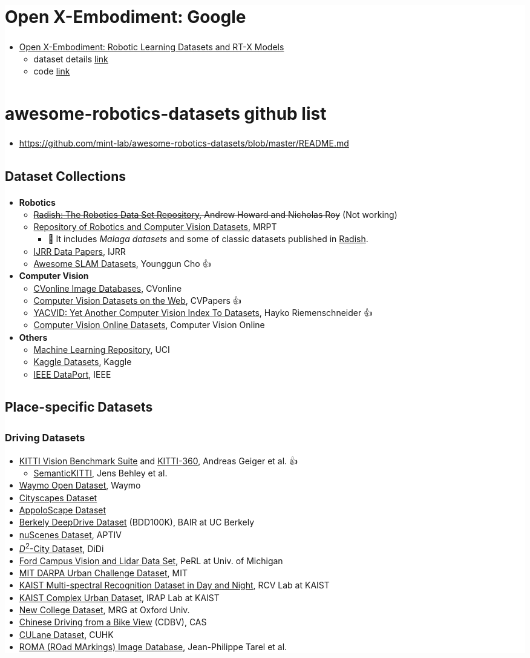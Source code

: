 
# Open X-Embodiment: Google

* [Open X-Embodiment: Robotic Learning Datasets and RT-X Models](https://robotics-transformer-x.github.io/)
    - dataset details [link](https://docs.google.com/spreadsheets/d/1rPBD77tk60AEIGZrGSODwyyzs5FgCU9Uz3h-3_t2A9g/edit#gid=0)
    - code [link](https://console.cloud.google.com/storage/browser/gresearch/robotics/open_x_embodiment_and_rt_x_oss;tab=objects?prefix=&forceOnObjectsSortingFiltering=false)

# awesome-robotics-datasets github list
- https://github.com/mint-lab/awesome-robotics-datasets/blob/master/README.md


## Dataset Collections
* **Robotics**
  * ~~[Radish: The Robotics Data Set Repository](http://radish.sourceforge.net/), Andrew Howard and Nicholas Roy~~ (Not working)
  * [Repository of Robotics and Computer Vision Datasets](https://www.mrpt.org/robotics_datasets), MRPT
    * :memo: It includes _Malaga datasets_ and some of classic datasets published in [Radish](http://radish.sourceforge.net/).
  * [IJRR Data Papers](http://journals.sagepub.com/topic/collections/ijr-3-datapapers/ijr), IJRR
  * [Awesome SLAM Datasets](https://github.com/youngguncho/awesome-slam-datasets), Younggun Cho :+1:
* **Computer Vision**
  * [CVonline Image Databases](http://homepages.inf.ed.ac.uk/rbf/CVonline/Imagedbase.htm), CVonline
  * [Computer Vision Datasets on the Web](http://www.cvpapers.com/datasets.html), CVPapers :+1:
  * [YACVID: Yet Another Computer Vision Index To Datasets](http://riemenschneider.hayko.at/vision/dataset/), Hayko Riemenschneider :+1:
  * [Computer Vision Online Datasets](https://computervisiononline.com/datasets), Computer Vision Online
* **Others**
  * [Machine Learning Repository](http://archive.ics.uci.edu/ml), UCI
  * [Kaggle Datasets](https://www.kaggle.com/datasets), Kaggle
  * [IEEE DataPort](https://ieee-dataport.org/), IEEE


## Place-specific Datasets
### Driving Datasets
* [KITTI Vision Benchmark Suite](http://www.cvlibs.net/datasets/kitti/) and [KITTI-360](http://www.cvlibs.net/datasets/kitti-360/), Andreas Geiger et al. :+1:
  * [SemanticKITTI](http://semantic-kitti.org/), Jens Behley et al.
* [Waymo Open Dataset](https://waymo.com/open), Waymo
* [Cityscapes Dataset](https://www.cityscapes-dataset.com/)
* [AppoloScape Dataset](http://apolloscape.auto/)
* [Berkely DeepDrive Dataset](https://bdd-data.berkeley.edu/) (BDD100K), BAIR at UC Berkely
* [nuScenes Dataset](https://www.nuscenes.org/), APTIV
* [$D^2$-City Dataset](https://outreach.didichuxing.com/d2city/d2city), DiDi
* [Ford Campus Vision and Lidar Data Set](http://robots.engin.umich.edu/SoftwareData/Ford), PeRL at Univ. of Michigan
* [MIT DARPA Urban Challenge Dataset](http://grandchallenge.mit.edu/wiki/index.php?title=PublicData), MIT
* [KAIST Multi-spectral Recognition Dataset in Day and Night](https://sites.google.com/view/multispectral/), RCV Lab at KAIST
* [KAIST Complex Urban Dataset](http://irap.kaist.ac.kr/dataset/), IRAP Lab at KAIST
* [New College Dataset](http://www.robots.ox.ac.uk/NewCollegeData/index.php), MRG at Oxford Univ.
* [Chinese Driving from a Bike View](http://www.sujingwang.name/CDBV.html) (CDBV), CAS
* [CULane Dataset](https://xingangpan.github.io/projects/CULane.html), CUHK
* [ROMA (ROad MArkings) Image Database](http://perso.lcpc.fr/tarel.jean-philippe/bdd/), Jean-Philippe Tarel et al.
